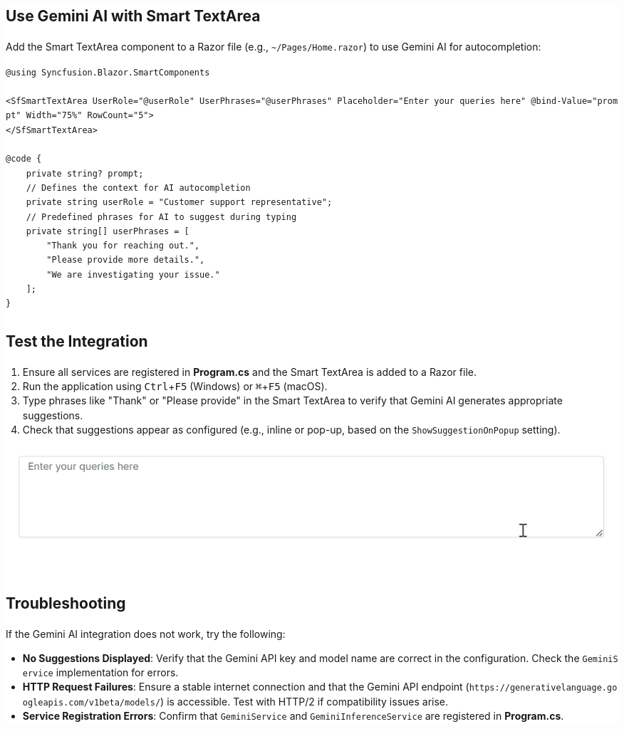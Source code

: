 ## Use Gemini AI with Smart TextArea

Add the Smart TextArea component to a Razor file (e.g., `~/Pages/Home.razor`) to use Gemini AI for autocompletion:

```cshtml
@using Syncfusion.Blazor.SmartComponents

<SfSmartTextArea UserRole="@userRole" UserPhrases="@userPhrases" Placeholder="Enter your queries here" @bind-Value="prompt" Width="75%" RowCount="5">
</SfSmartTextArea>

@code {
    private string? prompt;
    // Defines the context for AI autocompletion
    private string userRole = "Customer support representative";
    // Predefined phrases for AI to suggest during typing
    private string[] userPhrases = [
        "Thank you for reaching out.",
        "Please provide more details.",
        "We are investigating your issue."
    ];
}
```

## Test the Integration

1. Ensure all services are registered in **Program.cs** and the Smart TextArea is added to a Razor file.
2. Run the application using <kbd>Ctrl</kbd>+<kbd>F5</kbd> (Windows) or <kbd>⌘</kbd>+<kbd>F5</kbd> (macOS).
3. Type phrases like "Thank" or "Please provide" in the Smart TextArea to verify that Gemini AI generates appropriate suggestions.
4. Check that suggestions appear as configured (e.g., inline or pop-up, based on the `ShowSuggestionOnPopup` setting).

![Smart TextArea with Gemini AI](images/smart-textarea.gif)

## Troubleshooting

If the Gemini AI integration does not work, try the following:
- **No Suggestions Displayed**: Verify that the Gemini API key and model name are correct in the configuration. Check the `GeminiService` implementation for errors.
- **HTTP Request Failures**: Ensure a stable internet connection and that the Gemini API endpoint (`https://generativelanguage.googleapis.com/v1beta/models/`) is accessible. Test with HTTP/2 if compatibility issues arise.
- **Service Registration Errors**: Confirm that `GeminiService` and `GeminiInferenceService` are registered in **Program.cs**.
